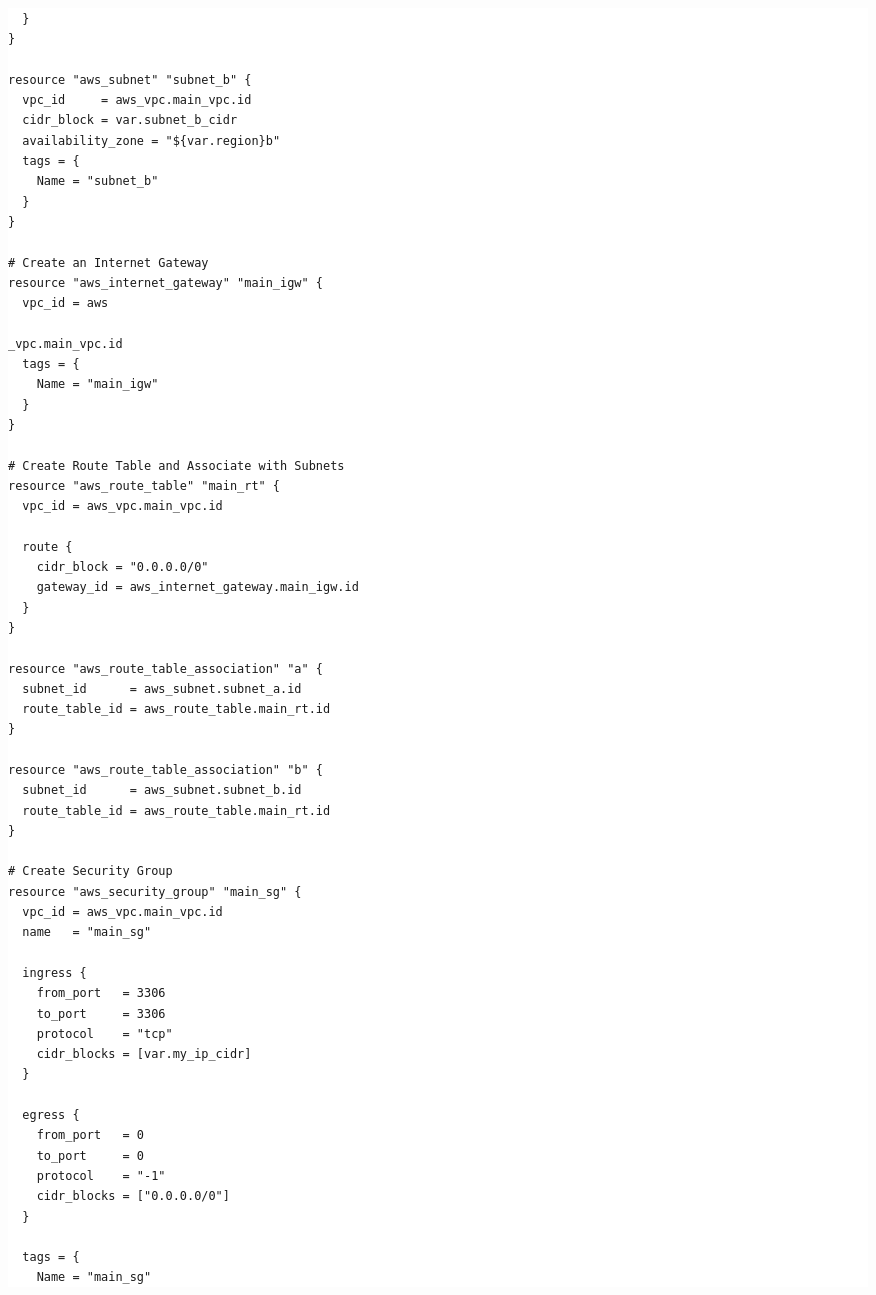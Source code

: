```hcl
  }
}

resource "aws_subnet" "subnet_b" {
  vpc_id     = aws_vpc.main_vpc.id
  cidr_block = var.subnet_b_cidr
  availability_zone = "${var.region}b"
  tags = {
    Name = "subnet_b"
  }
}

# Create an Internet Gateway
resource "aws_internet_gateway" "main_igw" {
  vpc_id = aws

_vpc.main_vpc.id
  tags = {
    Name = "main_igw"
  }
}

# Create Route Table and Associate with Subnets
resource "aws_route_table" "main_rt" {
  vpc_id = aws_vpc.main_vpc.id

  route {
    cidr_block = "0.0.0.0/0"
    gateway_id = aws_internet_gateway.main_igw.id
  }
}

resource "aws_route_table_association" "a" {
  subnet_id      = aws_subnet.subnet_a.id
  route_table_id = aws_route_table.main_rt.id
}

resource "aws_route_table_association" "b" {
  subnet_id      = aws_subnet.subnet_b.id
  route_table_id = aws_route_table.main_rt.id
}

# Create Security Group
resource "aws_security_group" "main_sg" {
  vpc_id = aws_vpc.main_vpc.id
  name   = "main_sg"

  ingress {
    from_port   = 3306
    to_port     = 3306
    protocol    = "tcp"
    cidr_blocks = [var.my_ip_cidr]
  }

  egress {
    from_port   = 0
    to_port     = 0
    protocol    = "-1"
    cidr_blocks = ["0.0.0.0/0"]
  }

  tags = {
    Name = "main_sg"
```